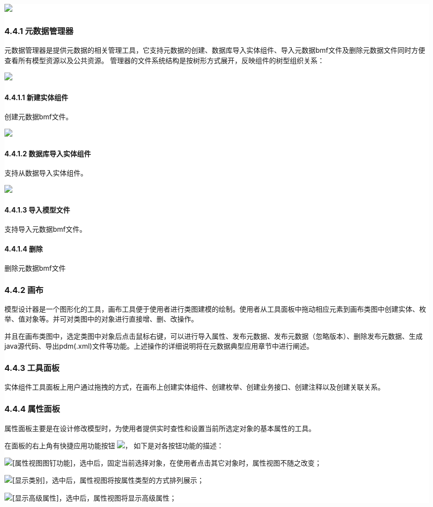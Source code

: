 ![](/articles/iuap-develop/5-/part1/image/metadata16.png)

### 4.4.1 元数据管理器

元数据管理器是提供元数据的相关管理工具，它支持元数据的创建、数据库导入实体组件、导入元数据bmf文件及删除元数据文件同时方便查看所有模型资源以及公共资源。
管理器的文件系统结构是按树形方式展开，反映组件的树型组织关系：

![](/articles/iuap-develop/5-/part1/image/metadata25.png)


#### 4.4.1.1 新建实体组件

创建元数据bmf文件。

![](/articles/iuap-develop/5-/part1/image/metadata26.png)


#### 4.4.1.2 数据库导入实体组件

支持从数据导入实体组件。


![](/articles/iuap-develop/5-/part1/image/metadata27.png)


#### 4.4.1.3 导入模型文件

支持导入元数据bmf文件。

#### 4.4.1.4 删除

删除元数据bmf文件

### 4.4.2 画布

模型设计器是一个图形化的工具，画布工具便于使用者进行类图建模的绘制。使用者从工具面板中拖动相应元素到画布类图中创建实体、枚举、值对象等。并可对类图中的对象进行直接增、删、改操作。

并且在画布类图中，选定类图中对象后点击鼠标右键，可以进行导入属性、发布元数据、发布元数据（忽略版本）、删除发布元数据、生成java源代码、导出pdm(.xml)文件等功能。上述操作的详细说明将在元数据典型应用章节中进行阐述。

### 4.4.3 工具面板

实体组件工具面板上用户通过拖拽的方式，在画布上创建实体组件、创建枚举、创建业务接口、创建注释以及创建关联关系。

### 4.4.4 属性面板

属性面板主要是在设计修改模型时，为使用者提供实时查性和设置当前所选定对象的基本属性的工具。

在面板的右上角有快捷应用功能按钮 ![](/articles/iuap-develop/5-/part1/image/metadata22.png)， 如下是对各按钮功能的描述：

![](/articles/iuap-develop/5-/part1/image/metadata21.png)[属性视图图钉功能]，选中后，固定当前选择对象，在使用者点击其它对象时，属性视图不随之改变；

![](/articles/iuap-develop/5-/part1/image/metadata18.png)[显示类别]，选中后，属性视图将按属性类型的方式排列展示；

![](/articles/iuap-develop/5-/part1/image/metadata19.png)[显示高级属性]，选中后，属性视图将显示高级属性；
